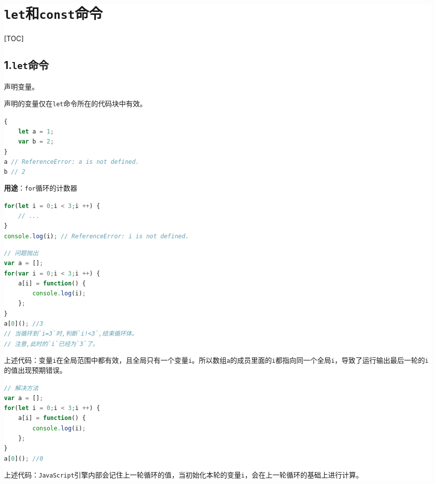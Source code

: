 # `let`和`const`命令

[TOC]

## 1.`let`命令

声明变量。

声明的变量仅在`let`命令所在的代码块中有效。

```javascript
{
    let a = 1;
    var b = 2;
}
a // ReferenceError: a is not defined.
b // 2
```

**用途**：`for`循环的计数器

```javascript
for(let i = 0;i < 3;i ++) {
    // ...
}
console.log(i); // ReferenceError: i is not defined.
```

```javascript
// 问题抛出
var a = [];
for(var i = 0;i < 3;i ++) {
    a[i] = function() {
        console.log(i);
    };
}
a[0](); //3
// 当循环到`i=3`时,判断`i!<3`,结束循环体。
// 注意,此时的`i`已经为`3`了。
```

上述代码：变量`i`在全局范围中都有效，且全局只有一个变量`i`。所以数组`a`的成员里面的`i`都指向同一个全局`i`，导致了运行输出最后一轮的`i`的值出现预期错误。

```javascript
// 解决方法
var a = [];
for(let i = 0;i < 3;i ++) {
    a[i] = function() {
        console.log(i);
    };
}
a[0](); //0
```

上述代码：`JavaScript`引擎内部会记住上一轮循环的值，当初始化本轮的变量`i`，会在上一轮循环的基础上进行计算。
